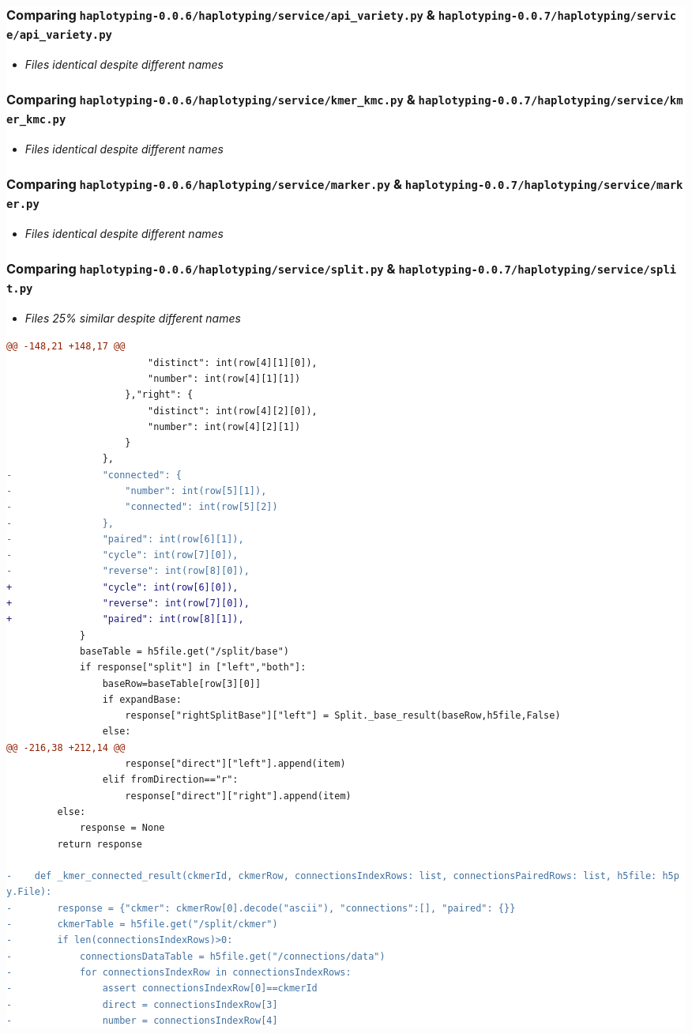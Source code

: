 ### Comparing `haplotyping-0.0.6/haplotyping/service/api_variety.py` & `haplotyping-0.0.7/haplotyping/service/api_variety.py`

 * *Files identical despite different names*

### Comparing `haplotyping-0.0.6/haplotyping/service/kmer_kmc.py` & `haplotyping-0.0.7/haplotyping/service/kmer_kmc.py`

 * *Files identical despite different names*

### Comparing `haplotyping-0.0.6/haplotyping/service/marker.py` & `haplotyping-0.0.7/haplotyping/service/marker.py`

 * *Files identical despite different names*

### Comparing `haplotyping-0.0.6/haplotyping/service/split.py` & `haplotyping-0.0.7/haplotyping/service/split.py`

 * *Files 25% similar despite different names*

```diff
@@ -148,21 +148,17 @@
                         "distinct": int(row[4][1][0]),
                         "number": int(row[4][1][1])
                     },"right": {
                         "distinct": int(row[4][2][0]),
                         "number": int(row[4][2][1])
                     }
                 },
-                "connected": {
-                    "number": int(row[5][1]),
-                    "connected": int(row[5][2])
-                },
-                "paired": int(row[6][1]),
-                "cycle": int(row[7][0]),
-                "reverse": int(row[8][0]),
+                "cycle": int(row[6][0]),
+                "reverse": int(row[7][0]),
+                "paired": int(row[8][1]),                
             }
             baseTable = h5file.get("/split/base")
             if response["split"] in ["left","both"]:
                 baseRow=baseTable[row[3][0]]
                 if expandBase:
                     response["rightSplitBase"]["left"] = Split._base_result(baseRow,h5file,False)
                 else:
@@ -216,38 +212,14 @@
                     response["direct"]["left"].append(item)
                 elif fromDirection=="r":
                     response["direct"]["right"].append(item)
         else:
             response = None
         return response
     
-    def _kmer_connected_result(ckmerId, ckmerRow, connectionsIndexRows: list, connectionsPairedRows: list, h5file: h5py.File):
-        response = {"ckmer": ckmerRow[0].decode("ascii"), "connections":[], "paired": {}}
-        ckmerTable = h5file.get("/split/ckmer")
-        if len(connectionsIndexRows)>0:
-            connectionsDataTable = h5file.get("/connections/data")
-            for connectionsIndexRow in connectionsIndexRows:
-                assert connectionsIndexRow[0]==ckmerId
-                direct = connectionsIndexRow[3]
-                number = connectionsIndexRow[4]
```